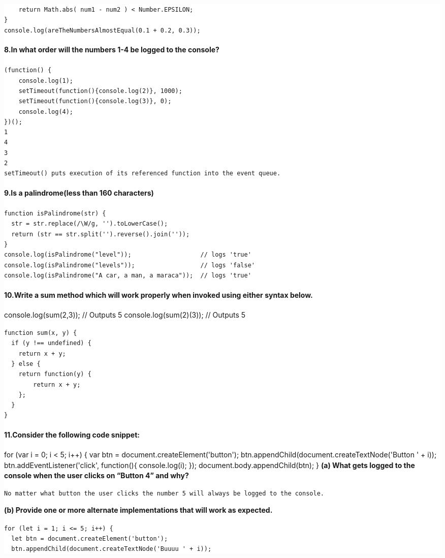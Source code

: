 ```
	return Math.abs( num1 - num2 ) < Number.EPSILON;
}
console.log(areTheNumbersAlmostEqual(0.1 + 0.2, 0.3));

```

#### 8.In what order will the numbers 1-4 be logged to the console?
````
(function() {
    console.log(1); 
    setTimeout(function(){console.log(2)}, 1000); 
    setTimeout(function(){console.log(3)}, 0); 
    console.log(4);
})();
1
4
3
2
setTimeout() puts execution of its referenced function into the event queue.
````

#### 9.Is a palindrome(less than 160 characters)
```
function isPalindrome(str) {
  str = str.replace(/\W/g, '').toLowerCase();
  return (str == str.split('').reverse().join(''));
}
console.log(isPalindrome("level"));                   // logs 'true'
console.log(isPalindrome("levels"));                  // logs 'false'
console.log(isPalindrome("A car, a man, a maraca"));  // logs 'true'
```

#### 10.Write a sum method which will work properly when invoked using either syntax below.
console.log(sum(2,3));   // Outputs 5
console.log(sum(2)(3));  // Outputs 5
```
function sum(x, y) {
  if (y !== undefined) {
    return x + y;
  } else {
    return function(y) { 
    	return x + y; 
    };
  }
}
```

#### 11.Consider the following code snippet:
for (var i = 0; i < 5; i++) {
  var btn = document.createElement('button');
  btn.appendChild(document.createTextNode('Button ' + i));
  btn.addEventListener('click', function(){ console.log(i); });
  document.body.appendChild(btn);
}
**(a) What gets logged to the console when the user clicks on “Button 4” and why?**
```
No matter what button the user clicks the number 5 will always be logged to the console.
```
**(b) Provide one or more alternate implementations that will work as expected.**
```
for (let i = 1; i <= 5; i++) {
  let btn = document.createElement('button');
  btn.appendChild(document.createTextNode('Buuuu ' + i));
```